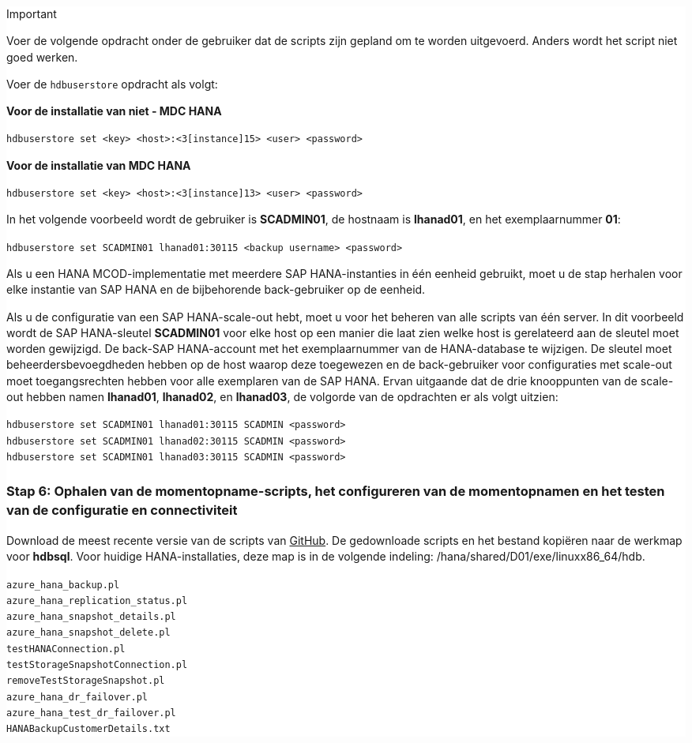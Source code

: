 >[!IMPORTANT]
>Voer de volgende opdracht onder de gebruiker dat de scripts zijn gepland om te worden uitgevoerd. Anders wordt het script niet goed werken.

Voer de `hdbuserstore` opdracht als volgt:

**Voor de installatie van niet - MDC HANA**
```
hdbuserstore set <key> <host>:<3[instance]15> <user> <password>
```

**Voor de installatie van MDC HANA**
```
hdbuserstore set <key> <host>:<3[instance]13> <user> <password>
```

In het volgende voorbeeld wordt de gebruiker is **SCADMIN01**, de hostnaam is **lhanad01**, en het exemplaarnummer **01**:
```
hdbuserstore set SCADMIN01 lhanad01:30115 <backup username> <password>
```
Als u een HANA MCOD-implementatie met meerdere SAP HANA-instanties in één eenheid gebruikt, moet u de stap herhalen voor elke instantie van SAP HANA en de bijbehorende back-gebruiker op de eenheid.

Als u de configuratie van een SAP HANA-scale-out hebt, moet u voor het beheren van alle scripts van één server. In dit voorbeeld wordt de SAP HANA-sleutel **SCADMIN01** voor elke host op een manier die laat zien welke host is gerelateerd aan de sleutel moet worden gewijzigd. De back-SAP HANA-account met het exemplaarnummer van de HANA-database te wijzigen. De sleutel moet beheerdersbevoegdheden hebben op de host waarop deze toegewezen en de back-gebruiker voor configuraties met scale-out moet toegangsrechten hebben voor alle exemplaren van de SAP HANA. Ervan uitgaande dat de drie knooppunten van de scale-out hebben namen **lhanad01**, **lhanad02**, en **lhanad03**, de volgorde van de opdrachten er als volgt uitzien:

```
hdbuserstore set SCADMIN01 lhanad01:30115 SCADMIN <password>
hdbuserstore set SCADMIN01 lhanad02:30115 SCADMIN <password>
hdbuserstore set SCADMIN01 lhanad03:30115 SCADMIN <password>
```

### <a name="step-6-get-the-snapshot-scripts-configure-the-snapshots-and-test-the-configuration-and-connectivity"></a>Stap 6: Ophalen van de momentopname-scripts, het configureren van de momentopnamen en het testen van de configuratie en connectiviteit

Download de meest recente versie van de scripts van [GitHub](https://github.com/Azure/hana-large-instances-self-service-scripts). De gedownloade scripts en het bestand kopiëren naar de werkmap voor **hdbsql**. Voor huidige HANA-installaties, deze map is in de volgende indeling: /hana/shared/D01/exe/linuxx86\_64/hdb. 
``` 
azure_hana_backup.pl 
azure_hana_replication_status.pl 
azure_hana_snapshot_details.pl 
azure_hana_snapshot_delete.pl 
testHANAConnection.pl 
testStorageSnapshotConnection.pl 
removeTestStorageSnapshot.pl
azure_hana_dr_failover.pl
azure_hana_test_dr_failover.pl 
HANABackupCustomerDetails.txt 
``` 
